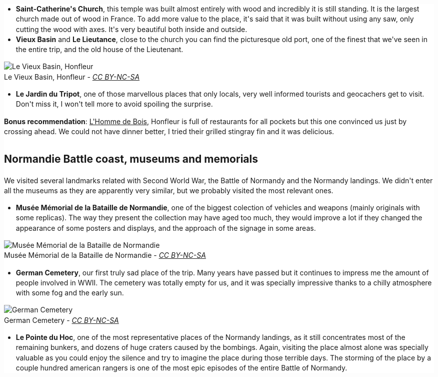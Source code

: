 - **Saint-Catherine's Church**, this temple was built almost entirely with wood and incredibly it is still standing. It is the largest church made out of wood in France. To add more value to the place, it's said that it was built without using any saw, only cutting the wood with axes. It's very beautiful both inside and outside.
- **Vieux Basin** and **Le Lieutance**, close to the church you can find the picturesque old port, one of the finest that we've seen in the entire trip, and the old house of the Lieutenant.

<div class="image central">
    <img src="https://live.staticflickr.com/65535/48608785558_522099be40_k.jpg" alt="Le Vieux Basin, Honfleur">
    <div class="caption">Le Vieux Basin, Honfleur - <a href="http://creativecommons.org/licenses/by-nc-sa/3.0/"><i>CC BY-NC-SA</i></a></div>
</div>

- **Le Jardin du Tripot**, one of those marvellous places that only locals, very well informed tourists and geocachers get to visit. Don't miss it, I won't tell more to avoid spoiling the surprise.

**Bonus recommendation**: [L'Homme de Bois](https://www.openstreetmap.org/node/5292329900), Honfleur is full of restaurants for all pockets but this one convinced us just by crossing ahead. We could not have dinner better, I tried their grilled stingray fin and it was delicious.

## Normandie Battle coast, museums and memorials

We visited several landmarks related with Second World War, the Battle of Normandy and the Normandy landings. We didn't enter all the museums as they are apparently very similar, but we probably visited the most relevant ones.

- **Musée Mémorial de la Bataille de Normandie**, one of the biggest colection of vehicles and weapons (mainly originals with some replicas). The way they present the collection may have aged too much, they would improve a lot if they changed the appearance of some posters and displays, and the approach of the signage in some areas.

<div class="image central">
    <img src="https://live.staticflickr.com/65535/48609145251_f7225f2089_o.jpg" alt="Musée Mémorial de la Bataille de Normandie">
    <div class="caption">Musée Mémorial de la Bataille de Normandie - <a href="http://creativecommons.org/licenses/by-nc-sa/3.0/"><i>CC BY-NC-SA</i></a></div>
</div>

- **German Cemetery**, our first truly sad place of the trip. Many years have passed but it continues to impress me the amount of people involved in WWII. The cemetery was totally empty for us, and it was specially impressive thanks to a chilly atmosphere with some fog and the early sun.

<div class="image central">
    <img src="https://live.staticflickr.com/65535/48609144821_2aedcc5088_k.jpg" alt="German Cemetery">
    <div class="caption">German Cemetery - <a href="http://creativecommons.org/licenses/by-nc-sa/3.0/"><i>CC BY-NC-SA</i></a></div>
</div>

- **Le Pointe du Hoc**, one of the most representative places of the Normandy landings, as it still concentrates most of the remaining bunkers, and dozens of huge craters caused by the bombings. Again, visiting the place almost alone was specially valuable as you could enjoy the silence and try to imagine the place during those terrible days. The storming of the place by a couple hundred american rangers is one of the most epic episodes of the entire Battle of Normandy.
